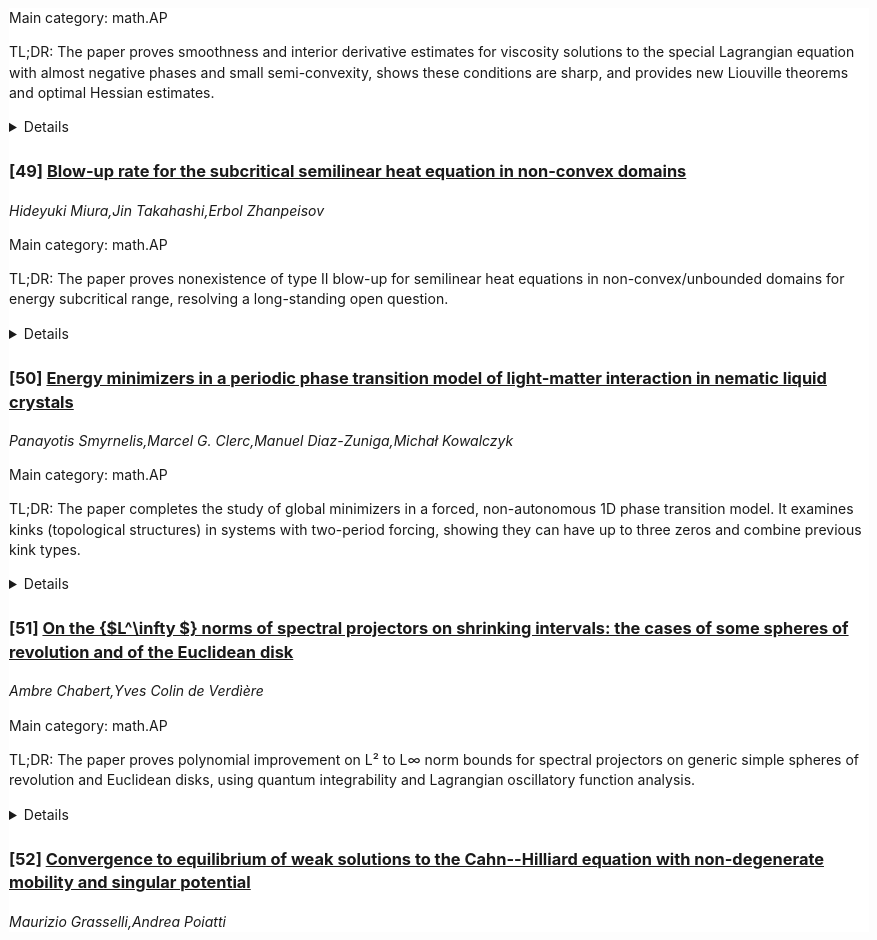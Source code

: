 Main category: math.AP

TL;DR: The paper proves smoothness and interior derivative estimates for viscosity solutions to the special Lagrangian equation with almost negative phases and small semi-convexity, shows these conditions are sharp, and provides new Liouville theorems and optimal Hessian estimates.


<details><summary>Details</summary></details>


### [49] [Blow-up rate for the subcritical semilinear heat equation in non-convex domains](https://arxiv.org/abs/2510.17229)
*Hideyuki Miura,Jin Takahashi,Erbol Zhanpeisov*

Main category: math.AP

TL;DR: The paper proves nonexistence of type II blow-up for semilinear heat equations in non-convex/unbounded domains for energy subcritical range, resolving a long-standing open question.


<details><summary>Details</summary></details>


### [50] [Energy minimizers in a periodic phase transition model of light-matter interaction in nematic liquid crystals](https://arxiv.org/abs/2510.17291)
*Panayotis Smyrnelis,Marcel G. Clerc,Manuel Diaz-Zuniga,Michał Kowalczyk*

Main category: math.AP

TL;DR: The paper completes the study of global minimizers in a forced, non-autonomous 1D phase transition model. It examines kinks (topological structures) in systems with two-period forcing, showing they can have up to three zeros and combine previous kink types.


<details><summary>Details</summary></details>


### [51] [On the {$L^\infty $} norms of spectral projectors on shrinking intervals: the cases of some spheres of revolution and of the Euclidean disk](https://arxiv.org/abs/2510.17295)
*Ambre Chabert,Yves Colin de Verdìère*

Main category: math.AP

TL;DR: The paper proves polynomial improvement on L² to L∞ norm bounds for spectral projectors on generic simple spheres of revolution and Euclidean disks, using quantum integrability and Lagrangian oscillatory function analysis.


<details><summary>Details</summary></details>


### [52] [Convergence to equilibrium of weak solutions to the Cahn--Hilliard equation with non-degenerate mobility and singular potential](https://arxiv.org/abs/2510.17296)
*Maurizio Grasselli,Andrea Poiatti*
